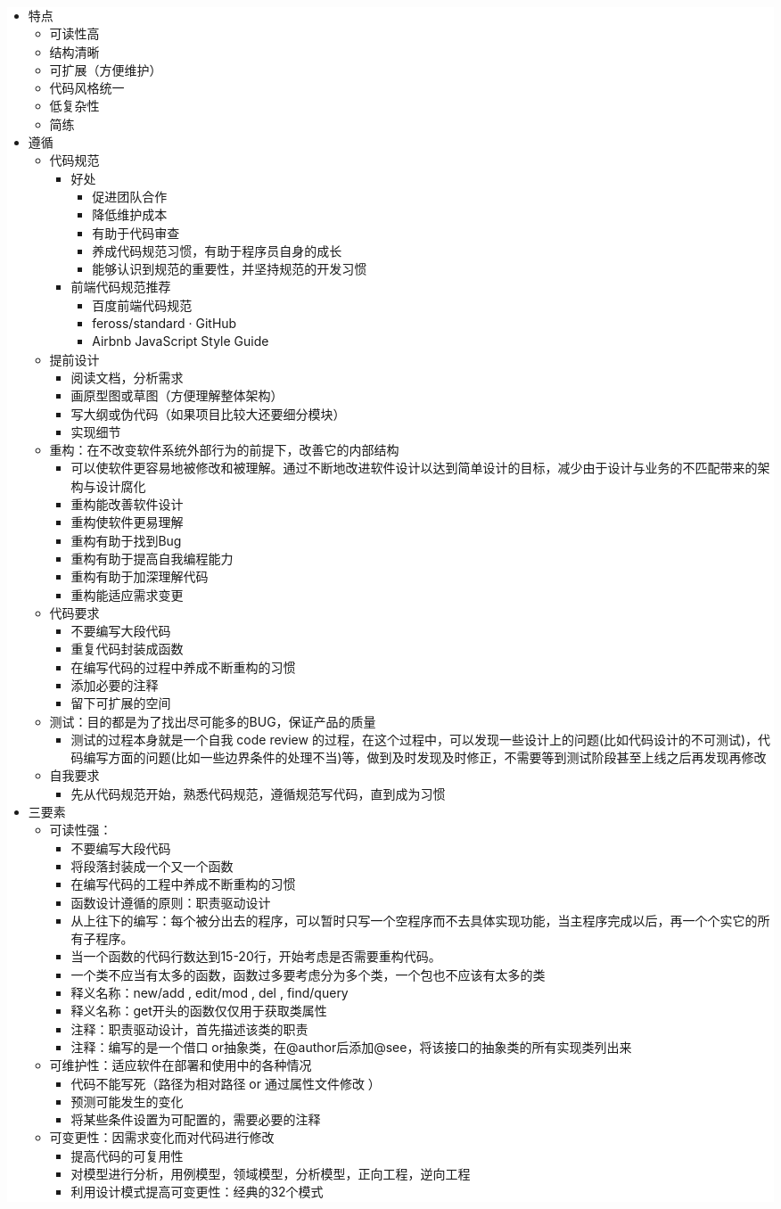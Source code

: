* 特点
  - 可读性高
  - 结构清晰
  - 可扩展（方便维护）
  - 代码风格统一
  - 低复杂性
  - 简练
* 遵循
  - 代码规范
    + 好处
      * 促进团队合作
      * 降低维护成本
      * 有助于代码审查
      * 养成代码规范习惯，有助于程序员自身的成长
      * 能够认识到规范的重要性，并坚持规范的开发习惯
    + 前端代码规范推荐
      * 百度前端代码规范
      * feross/standard · GitHub
      * Airbnb JavaScript Style Guide
  - 提前设计
    + 阅读文档，分析需求
    + 画原型图或草图（方便理解整体架构）
    + 写大纲或伪代码（如果项目比较大还要细分模块）
    + 实现细节
  - 重构：在不改变软件系统外部行为的前提下，改善它的内部结构
    + 可以使软件更容易地被修改和被理解。通过不断地改进软件设计以达到简单设计的目标，减少由于设计与业务的不匹配带来的架构与设计腐化
    + 重构能改善软件设计
    + 重构使软件更易理解
    + 重构有助于找到Bug
    + 重构有助于提高自我编程能力
    + 重构有助于加深理解代码
    + 重构能适应需求变更
  - 代码要求
    + 不要编写大段代码
    + 重复代码封装成函数
    + 在编写代码的过程中养成不断重构的习惯
    + 添加必要的注释
    + 留下可扩展的空间
  - 测试：目的都是为了找出尽可能多的BUG，保证产品的质量
    + 测试的过程本身就是一个自我 code review 的过程，在这个过程中，可以发现一些设计上的问题(比如代码设计的不可测试)，代码编写方面的问题(比如一些边界条件的处理不当)等，做到及时发现及时修正，不需要等到测试阶段甚至上线之后再发现再修改
  - 自我要求
    + 先从代码规范开始，熟悉代码规范，遵循规范写代码，直到成为习惯
* 三要素
  - 可读性强：
    + 不要编写大段代码
    + 将段落封装成一个又一个函数
    + 在编写代码的工程中养成不断重构的习惯
    + 函数设计遵循的原则：职责驱动设计
    + 从上往下的编写：每个被分出去的程序，可以暂时只写一个空程序而不去具体实现功能，当主程序完成以后，再一个个实它的所有子程序。
    + 当一个函数的代码行数达到15-20行，开始考虑是否需要重构代码。
    + 一个类不应当有太多的函数，函数过多要考虑分为多个类，一个包也不应该有太多的类
    + 释义名称：new/add , edit/mod , del , find/query
    + 释义名称：get开头的函数仅仅用于获取类属性
    + 注释：职责驱动设计，首先描述该类的职责
    + 注释：编写的是一个借口 or抽象类，在@author后添加@see，将该接口的抽象类的所有实现类列出来
  - 可维护性：适应软件在部署和使用中的各种情况
    + 代码不能写死（路径为相对路径 or 通过属性文件修改 ）
    + 预测可能发生的变化
    + 将某些条件设置为可配置的，需要必要的注释
  - 可变更性：因需求变化而对代码进行修改
    + 提高代码的可复用性
    + 对模型进行分析，用例模型，领域模型，分析模型，正向工程，逆向工程
    + 利用设计模式提高可变更性：经典的32个模式